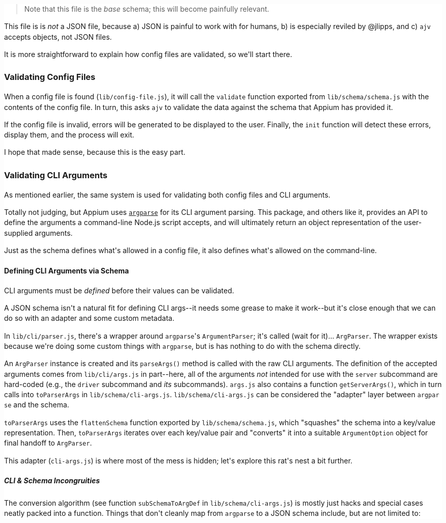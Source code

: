 > Note that this file is the _base_ schema; this will become painfully relevant.

This file is is _not_ a JSON file, because a) JSON is painful to work with for humans, b) is especially reviled by @jlipps, and c) `ajv` accepts objects, not JSON files.

It is more straightforward to explain how config files are validated, so we'll start there.

### Validating Config Files

When a config file is found (`lib/config-file.js`), it will call the `validate` function exported from `lib/schema/schema.js` with the contents of the config file. In turn, this asks `ajv` to validate the data against the schema that Appium has provided it.

If the config file is invalid, errors will be generated to be displayed to the user. Finally, the `init` function will detect these errors, display them, and the process will exit.

I hope that made sense, because this is the easy part.

### Validating CLI Arguments

As mentioned earlier, the same system is used for validating both config files and CLI arguments.

Totally not judging, but Appium uses [`argparse`](https://npm.im/argparse) for its CLI argument parsing. This package, and others like it, provides an API to define the arguments a command-line Node.js script accepts, and will ultimately return an object representation of the user-supplied arguments.

Just as the schema defines what's allowed in a config file, it also defines what's allowed on the command-line.

#### Defining CLI Arguments via Schema

CLI arguments must be _defined_ before their values can be validated.

A JSON schema isn't a natural fit for defining CLI args--it needs some grease to make it work--but it's close enough that we can do so with an adapter and some custom metadata.

In `lib/cli/parser.js`, there's a wrapper around `argparse`'s `ArgumentParser`; it's called (wait for it)... `ArgParser`. The wrapper exists because we're doing some custom things with `argparse`, but is has nothing to do with the schema directly.

An `ArgParser` instance is created and its `parseArgs()` method is called with the raw CLI arguments. The definition of the accepted arguments comes from `lib/cli/args.js` in part--here, all of the arguments _not_ intended for use with the `server` subcommand are hard-coded (e.g., the `driver` subcommand and _its_ subcommands). `args.js` also contains a function `getServerArgs()`, which in turn calls into `toParserArgs` in `lib/schema/cli-args.js`. `lib/schema/cli-args.js` can be considered the "adapter" layer between `argparse` and the schema.

`toParserArgs` uses the `flattenSchema` function exported by `lib/schema/schema.js`, which "squashes" the schema into a key/value representation. Then, `toParserArgs` iterates over each key/value pair and "converts" it into a suitable `ArgumentOption` object for final handoff to `ArgParser`.

This adapter (`cli-args.js`) is where most of the mess is hidden; let's explore this rat's nest a bit further.

##### CLI & Schema Incongruities

The conversion algorithm (see function `subSchemaToArgDef` in `lib/schema/cli-args.js`) is mostly just hacks and special cases neatly packed into a function. Things that don't cleanly map from `argparse` to a JSON schema include, but are not limited to:
